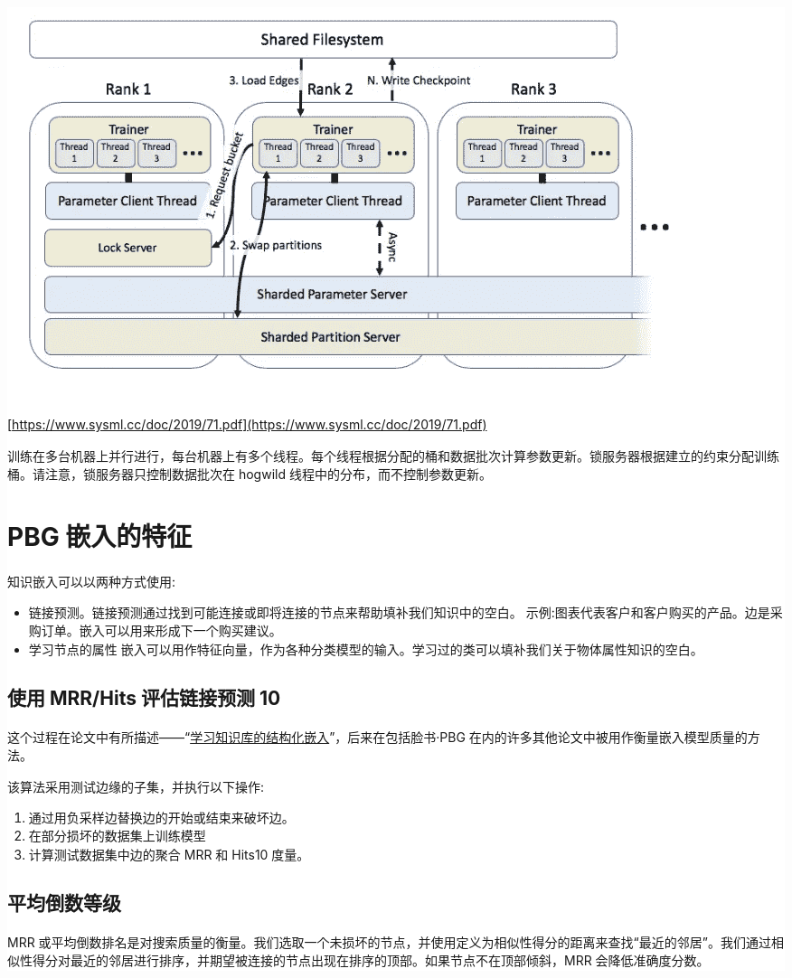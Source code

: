 ![](img/200991d8e5338ee14568da9c23e0ae74.png)

[https://www.sysml.cc/doc/2019/71.pdf](https://www.sysml.cc/doc/2019/71.pdf)

训练在多台机器上并行进行，每台机器上有多个线程。每个线程根据分配的桶和数据批次计算参数更新。锁服务器根据建立的约束分配训练桶。请注意，锁服务器只控制数据批次在 hogwild 线程中的分布，而不控制参数更新。

# PBG 嵌入的特征

知识嵌入可以以两种方式使用:

*   链接预测。链接预测通过找到可能连接或即将连接的节点来帮助填补我们知识中的空白。
    示例:图表代表客户和客户购买的产品。边是采购订单。嵌入可以用来形成下一个购买建议。
*   学习节点的属性
    嵌入可以用作特征向量，作为各种分类模型的输入。学习过的类可以填补我们关于物体属性知识的空白。

## 使用 MRR/Hits 评估链接预测 10

这个过程在论文中有所描述——“[学习知识库的结构化嵌入](https://ronan.collobert.com/pub/matos/2011_knowbases_aaai.pdf)”，后来在包括脸书·PBG 在内的许多其他论文中被用作衡量嵌入模型质量的方法。

该算法采用测试边缘的子集，并执行以下操作:

1.  通过用负采样边替换边的开始或结束来破坏边。
2.  在部分损坏的数据集上训练模型
3.  计算测试数据集中边的聚合 MRR 和 Hits10 度量。

## 平均倒数等级

MRR 或平均倒数排名是对搜索质量的衡量。我们选取一个未损坏的节点，并使用定义为相似性得分的距离来查找“最近的邻居”。我们通过相似性得分对最近的邻居进行排序，并期望被连接的节点出现在排序的顶部。如果节点不在顶部倾斜，MRR 会降低准确度分数。
